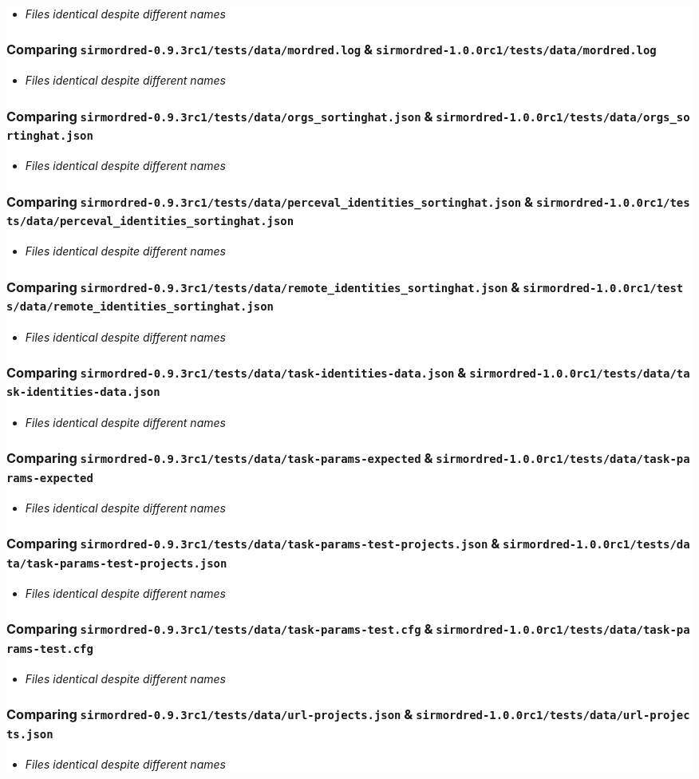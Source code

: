  * *Files identical despite different names*

### Comparing `sirmordred-0.9.3rc1/tests/data/mordred.log` & `sirmordred-1.0.0rc1/tests/data/mordred.log`

 * *Files identical despite different names*

### Comparing `sirmordred-0.9.3rc1/tests/data/orgs_sortinghat.json` & `sirmordred-1.0.0rc1/tests/data/orgs_sortinghat.json`

 * *Files identical despite different names*

### Comparing `sirmordred-0.9.3rc1/tests/data/perceval_identities_sortinghat.json` & `sirmordred-1.0.0rc1/tests/data/perceval_identities_sortinghat.json`

 * *Files identical despite different names*

### Comparing `sirmordred-0.9.3rc1/tests/data/remote_identities_sortinghat.json` & `sirmordred-1.0.0rc1/tests/data/remote_identities_sortinghat.json`

 * *Files identical despite different names*

### Comparing `sirmordred-0.9.3rc1/tests/data/task-identities-data.json` & `sirmordred-1.0.0rc1/tests/data/task-identities-data.json`

 * *Files identical despite different names*

### Comparing `sirmordred-0.9.3rc1/tests/data/task-params-expected` & `sirmordred-1.0.0rc1/tests/data/task-params-expected`

 * *Files identical despite different names*

### Comparing `sirmordred-0.9.3rc1/tests/data/task-params-test-projects.json` & `sirmordred-1.0.0rc1/tests/data/task-params-test-projects.json`

 * *Files identical despite different names*

### Comparing `sirmordred-0.9.3rc1/tests/data/task-params-test.cfg` & `sirmordred-1.0.0rc1/tests/data/task-params-test.cfg`

 * *Files identical despite different names*

### Comparing `sirmordred-0.9.3rc1/tests/data/url-projects.json` & `sirmordred-1.0.0rc1/tests/data/url-projects.json`

 * *Files identical despite different names*
